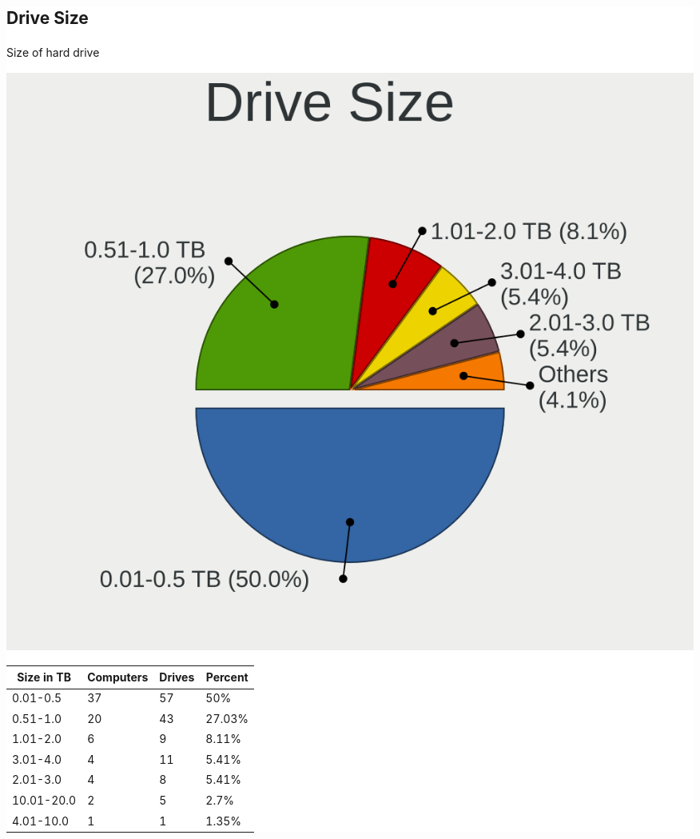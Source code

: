 Drive Size
----------

Size of hard drive

![Drive Size](./images/pie_chart/drive_size.svg)


| Size in TB | Computers | Drives | Percent |
|------------|-----------|--------|---------|
| 0.01-0.5   | 37        | 57     | 50%     |
| 0.51-1.0   | 20        | 43     | 27.03%  |
| 1.01-2.0   | 6         | 9      | 8.11%   |
| 3.01-4.0   | 4         | 11     | 5.41%   |
| 2.01-3.0   | 4         | 8      | 5.41%   |
| 10.01-20.0 | 2         | 5      | 2.7%    |
| 4.01-10.0  | 1         | 1      | 1.35%   |
